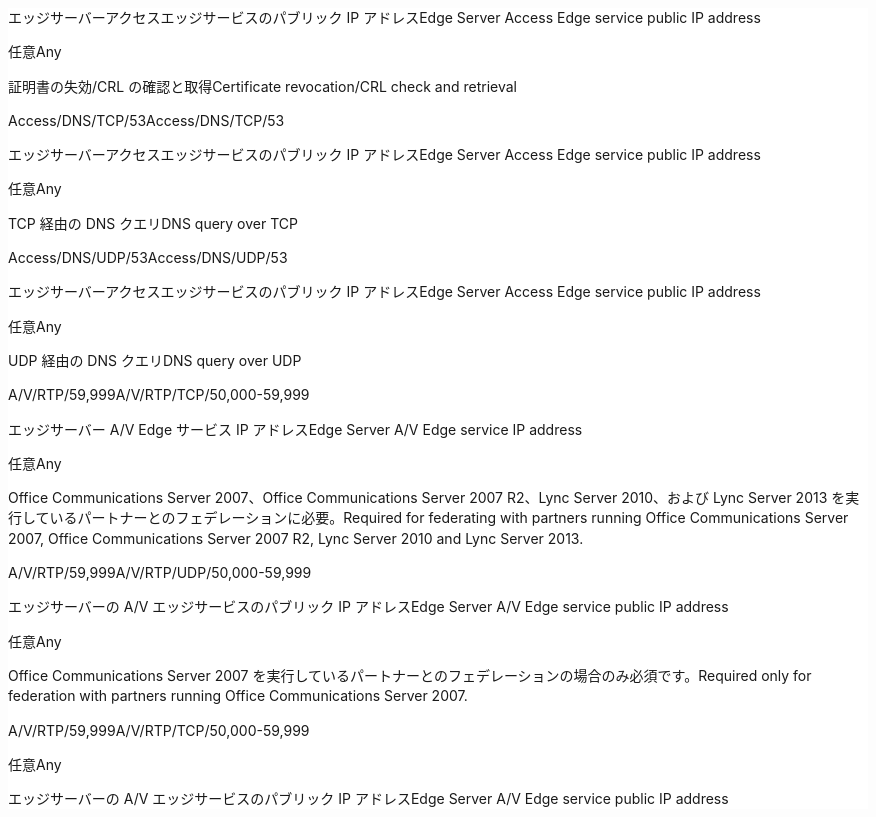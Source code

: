 <td><p><span data-ttu-id="e3390-123">エッジサーバーアクセスエッジサービスのパブリック IP アドレス</span><span class="sxs-lookup"><span data-stu-id="e3390-123">Edge Server Access Edge service public IP address</span></span></p></td>
<td><p><span data-ttu-id="e3390-124">任意</span><span class="sxs-lookup"><span data-stu-id="e3390-124">Any</span></span></p></td>
<td><p><span data-ttu-id="e3390-125">証明書の失効/CRL の確認と取得</span><span class="sxs-lookup"><span data-stu-id="e3390-125">Certificate revocation/CRL check and retrieval</span></span></p></td>
</tr>
<tr class="even">
<td><p><span data-ttu-id="e3390-126">Access/DNS/TCP/53</span><span class="sxs-lookup"><span data-stu-id="e3390-126">Access/DNS/TCP/53</span></span></p></td>
<td><p><span data-ttu-id="e3390-127">エッジサーバーアクセスエッジサービスのパブリック IP アドレス</span><span class="sxs-lookup"><span data-stu-id="e3390-127">Edge Server Access Edge service public IP address</span></span></p></td>
<td><p><span data-ttu-id="e3390-128">任意</span><span class="sxs-lookup"><span data-stu-id="e3390-128">Any</span></span></p></td>
<td><p><span data-ttu-id="e3390-129">TCP 経由の DNS クエリ</span><span class="sxs-lookup"><span data-stu-id="e3390-129">DNS query over TCP</span></span></p></td>
</tr>
<tr class="odd">
<td><p><span data-ttu-id="e3390-130">Access/DNS/UDP/53</span><span class="sxs-lookup"><span data-stu-id="e3390-130">Access/DNS/UDP/53</span></span></p></td>
<td><p><span data-ttu-id="e3390-131">エッジサーバーアクセスエッジサービスのパブリック IP アドレス</span><span class="sxs-lookup"><span data-stu-id="e3390-131">Edge Server Access Edge service public IP address</span></span></p></td>
<td><p><span data-ttu-id="e3390-132">任意</span><span class="sxs-lookup"><span data-stu-id="e3390-132">Any</span></span></p></td>
<td><p><span data-ttu-id="e3390-133">UDP 経由の DNS クエリ</span><span class="sxs-lookup"><span data-stu-id="e3390-133">DNS query over UDP</span></span></p></td>
</tr>
<tr class="even">
<td><p><span data-ttu-id="e3390-134">A/V/RTP/59,999</span><span class="sxs-lookup"><span data-stu-id="e3390-134">A/V/RTP/TCP/50,000-59,999</span></span></p></td>
<td><p><span data-ttu-id="e3390-135">エッジサーバー A/V Edge サービス IP アドレス</span><span class="sxs-lookup"><span data-stu-id="e3390-135">Edge Server A/V Edge service IP address</span></span></p></td>
<td><p><span data-ttu-id="e3390-136">任意</span><span class="sxs-lookup"><span data-stu-id="e3390-136">Any</span></span></p></td>
<td><p><span data-ttu-id="e3390-137">Office Communications Server 2007、Office Communications Server 2007 R2、Lync Server 2010、および Lync Server 2013 を実行しているパートナーとのフェデレーションに必要。</span><span class="sxs-lookup"><span data-stu-id="e3390-137">Required for federating with partners running Office Communications Server 2007, Office Communications Server 2007 R2, Lync Server 2010 and Lync Server 2013.</span></span></p></td>
</tr>
<tr class="odd">
<td><p><span data-ttu-id="e3390-138">A/V/RTP/59,999</span><span class="sxs-lookup"><span data-stu-id="e3390-138">A/V/RTP/UDP/50,000-59,999</span></span></p></td>
<td><p><span data-ttu-id="e3390-139">エッジサーバーの A/V エッジサービスのパブリック IP アドレス</span><span class="sxs-lookup"><span data-stu-id="e3390-139">Edge Server A/V Edge service public IP address</span></span></p></td>
<td><p><span data-ttu-id="e3390-140">任意</span><span class="sxs-lookup"><span data-stu-id="e3390-140">Any</span></span></p></td>
<td><p><span data-ttu-id="e3390-141">Office Communications Server 2007 を実行しているパートナーとのフェデレーションの場合のみ必須です。</span><span class="sxs-lookup"><span data-stu-id="e3390-141">Required only for federation with partners running Office Communications Server 2007.</span></span></p></td>
</tr>
<tr class="even">
<td><p><span data-ttu-id="e3390-142">A/V/RTP/59,999</span><span class="sxs-lookup"><span data-stu-id="e3390-142">A/V/RTP/TCP/50,000-59,999</span></span></p></td>
<td><p><span data-ttu-id="e3390-143">任意</span><span class="sxs-lookup"><span data-stu-id="e3390-143">Any</span></span></p></td>
<td><p><span data-ttu-id="e3390-144">エッジサーバーの A/V エッジサービスのパブリック IP アドレス</span><span class="sxs-lookup"><span data-stu-id="e3390-144">Edge Server A/V Edge service public IP address</span></span></p></td>